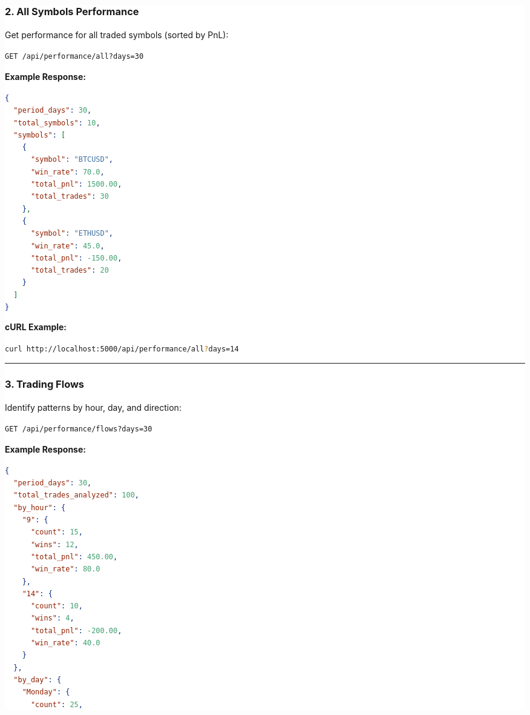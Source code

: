 
### 2. All Symbols Performance

Get performance for all traded symbols (sorted by PnL):

```http
GET /api/performance/all?days=30
```

**Example Response:**
```json
{
  "period_days": 30,
  "total_symbols": 10,
  "symbols": [
    {
      "symbol": "BTCUSD",
      "win_rate": 70.0,
      "total_pnl": 1500.00,
      "total_trades": 30
    },
    {
      "symbol": "ETHUSD",
      "win_rate": 45.0,
      "total_pnl": -150.00,
      "total_trades": 20
    }
  ]
}
```

**cURL Example:**
```bash
curl http://localhost:5000/api/performance/all?days=14
```

---

### 3. Trading Flows

Identify patterns by hour, day, and direction:

```http
GET /api/performance/flows?days=30
```

**Example Response:**
```json
{
  "period_days": 30,
  "total_trades_analyzed": 100,
  "by_hour": {
    "9": {
      "count": 15,
      "wins": 12,
      "total_pnl": 450.00,
      "win_rate": 80.0
    },
    "14": {
      "count": 10,
      "wins": 4,
      "total_pnl": -200.00,
      "win_rate": 40.0
    }
  },
  "by_day": {
    "Monday": {
      "count": 25,
```